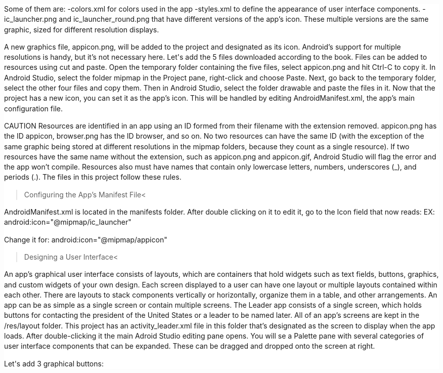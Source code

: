 Some of them are:
-colors.xml for colors used in the app
-styles.xml to define the appearance of user interface components.
-ic_launcher.png and ic_launcher_round.png that have different versions of the app’s icon. These multiple versions are the same graphic, sized for different resolution displays.

A new graphics file, appicon.png, will be added to the project and designated as its icon. Android’s support for multiple resolutions is handy, but it’s not necessary here.
Let's add the 5 files downloaded according to the book. Files can be added to resources using cut and paste. Open the temporary folder containing the five files, select appicon.png and hit Ctrl-C to copy it. In Android Studio, select the folder mipmap in the Project pane, right-click and choose Paste. Next, go back to the temporary folder, select the other four files and copy them. Then in Android Studio, select the folder drawable and paste the files in it.
Now that the project has a new icon, you can set it as the app’s icon. This will be handled by editing AndroidManifest.xml, the app’s main configuration file.

CAUTION
Resources are identified in an app using an ID formed from their filename with the extension removed. appicon.png has the ID appicon, browser.png has the ID browser, and so on. No two resources can have the same ID (with the exception of the same graphic being stored at different resolutions in the mipmap folders, because they count as a single resource).
If two resources have the same name without the extension, such as appicon.png and appicon.gif, Android Studio will flag the error and the app won’t compile.
Resources also must have names that contain only lowercase letters, numbers, underscores (_), and periods (.). The files in this project follow these rules.

>Configuring the App’s Manifest File<

AndroidManifest.xml is located in the manifests folder. After double clicking on it to edit it, go to the Icon field that now reads:
EX:
android:icon="@mipmap/ic_launcher"

Change it for:
android:icon="@mipmap/appicon"

>Designing a User Interface<

An app’s graphical user interface consists of layouts, which are containers that hold widgets such as text fields, buttons, graphics, and custom widgets of your own design. Each screen displayed to a user can have one layout or multiple layouts contained within each other. There are layouts to stack components vertically or horizontally, organize them in a table, and other arrangements. An app can be as simple as a single screen or contain multiple screens.
The Leader app consists of a single screen, which holds buttons for contacting the president of the United States or a leader to be named later. All of an app’s screens are kept in the /res/layout folder. This project has an activity_leader.xml file in this folder that’s designated as the screen to display when the app loads. After double-clicking it the main Adroid Studio editing pane opens. You will se a Palette pane with several categories of user interface components that can be expanded. These can be dragged and dropped onto the screen at right.

Let's add 3 graphical buttons:
